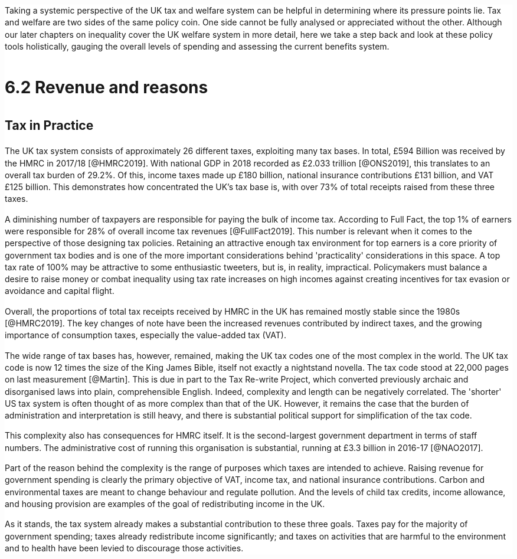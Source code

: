 Taking a systemic perspective of the UK tax and welfare system can be helpful in determining where its pressure points lie. Tax and welfare are two sides of the same policy coin. One side cannot be fully analysed or appreciated without the other. Although our later chapters on inequality cover the UK welfare system in more detail, here we take a step back and look at these policy tools holistically, gauging the overall levels of spending and assessing the current benefits system. 

# 6.2 Revenue and reasons

## Tax in Practice
The UK tax system consists of approximately 26 different taxes, exploiting many tax bases. In total, £594 Billion was received by the HMRC in 2017/18 [@HMRC2019]. With national GDP in 2018 recorded as £2.033 trillion [@ONS2019], this translates to an overall tax burden of 29.2%. Of this, income taxes made up £180 billion, national insurance contributions £131 billion, and VAT £125 billion. This demonstrates how concentrated the UK’s tax base is, with over 73% of total receipts raised from these three taxes. 

A diminishing number of taxpayers are responsible for paying the bulk of income tax. According to Full Fact, the top 1% of earners were responsible for 28% of overall income tax revenues [@FullFact2019]. This number is relevant when it comes to the perspective of those designing tax policies. Retaining an attractive enough tax environment for top earners is a core priority of government tax bodies and is one of the more important considerations behind 'practicality' considerations in this space. A top tax rate of 100% may be attractive to some enthusiastic tweeters, but is, in reality, impractical. Policymakers must balance a desire to raise money or combat inequality using  tax rate increases on high incomes against creating incentives for tax evasion or avoidance and capital flight. 

Overall, the proportions of total tax receipts received by HMRC in the UK has remained mostly stable since the 1980s [@HMRC2019]. The key changes of note have been the increased revenues contributed by indirect taxes, and the growing importance of consumption taxes, especially the value-added tax (VAT).

The wide range of tax bases has, however, remained, making the UK tax codes one of the most complex in the world. The UK tax code is now 12 times the size of the King James Bible, itself not exactly a nightstand novella. The tax code stood at 22,000 pages on last measurement [@Martin]. This is due in part to the Tax Re-write Project, which converted previously archaic and disorganised laws into plain, comprehensible English. Indeed, complexity and length can be negatively correlated. The 'shorter' US tax system is often thought of as more complex than that of the UK. However, it remains the case that the burden of administration and interpretation is still heavy, and there is substantial political support for simplification of the tax code. 

This complexity also has consequences for HMRC itself. It is the second-largest government department in terms of staff numbers. The administrative cost of running this organisation is substantial, running at £3.3 billion in 2016-17 [@NAO2017].

Part of the reason behind the complexity is the range of purposes which taxes are intended to achieve. Raising revenue for government spending is clearly the primary objective of VAT, income tax, and national insurance contributions. Carbon and environmental taxes are meant to change behaviour and regulate pollution. And the levels of child tax credits, income allowance, and housing provision are examples of the goal of redistributing income in the UK.  

As it stands, the tax system already makes a substantial contribution to these three goals. Taxes pay for the majority of government spending; taxes already redistribute income significantly; and taxes on activities that are harmful to the environment and to health have been levied to discourage those activities.
